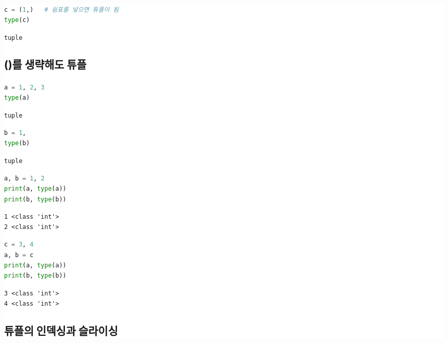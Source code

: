 
```python
c = (1,)   # 쉼표를 넣으면 튜플이 됨
type(c)
```




    tuple



## ()를 생략해도 튜플


```python
a = 1, 2, 3
type(a)
```




    tuple




```python
b = 1,
type(b)
```




    tuple




```python
a, b = 1, 2
print(a, type(a))
print(b, type(b))
```

    1 <class 'int'>
    2 <class 'int'>



```python
c = 3, 4
a, b = c
print(a, type(a))
print(b, type(b))
```

    3 <class 'int'>
    4 <class 'int'>


## 튜플의 인덱싱과 슬라이싱
